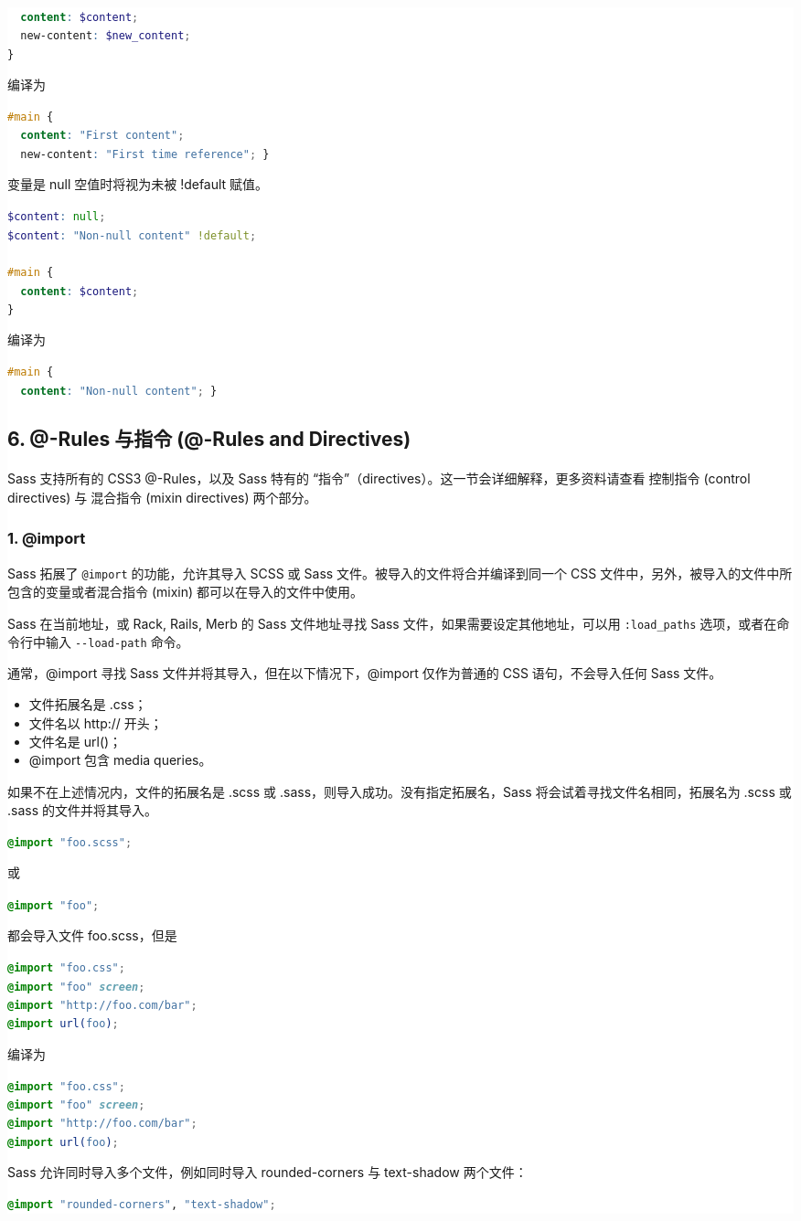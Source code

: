 ```scss
  content: $content;
  new-content: $new_content;
}
```
编译为
```css
#main {
  content: "First content";
  new-content: "First time reference"; }
```
变量是 null 空值时将视为未被 !default 赋值。
```scss
$content: null;
$content: "Non-null content" !default;

#main {
  content: $content;
}
```
编译为
```css
#main {
  content: "Non-null content"; }
```
## 6. @-Rules 与指令 (@-Rules and Directives)
Sass 支持所有的 CSS3 @-Rules，以及 Sass 特有的 “指令”（directives）。这一节会详细解释，更多资料请查看 控制指令 (control directives) 与 混合指令 (mixin directives) 两个部分。
### 1. @import
Sass 拓展了 `@import` 的功能，允许其导入 SCSS 或 Sass 文件。被导入的文件将合并编译到同一个 CSS 文件中，另外，被导入的文件中所包含的变量或者混合指令 (mixin) 都可以在导入的文件中使用。

Sass 在当前地址，或 Rack, Rails, Merb 的 Sass 文件地址寻找 Sass 文件，如果需要设定其他地址，可以用 `:load_paths` 选项，或者在命令行中输入 `--load-path` 命令。

通常，@import 寻找 Sass 文件并将其导入，但在以下情况下，@import 仅作为普通的 CSS 语句，不会导入任何 Sass 文件。
- 文件拓展名是 .css；
- 文件名以 http:// 开头；
- 文件名是 url()；
- @import 包含 media queries。

如果不在上述情况内，文件的拓展名是 .scss 或 .sass，则导入成功。没有指定拓展名，Sass 将会试着寻找文件名相同，拓展名为 .scss 或 .sass 的文件并将其导入。
```scss
@import "foo.scss";
```
或
```scss
@import "foo";
```
都会导入文件 foo.scss，但是
```scss
@import "foo.css";
@import "foo" screen;
@import "http://foo.com/bar";
@import url(foo);
```
编译为
```css
@import "foo.css";
@import "foo" screen;
@import "http://foo.com/bar";
@import url(foo);
```
Sass 允许同时导入多个文件，例如同时导入 rounded-corners 与 text-shadow 两个文件：
```scss
@import "rounded-corners", "text-shadow";
```